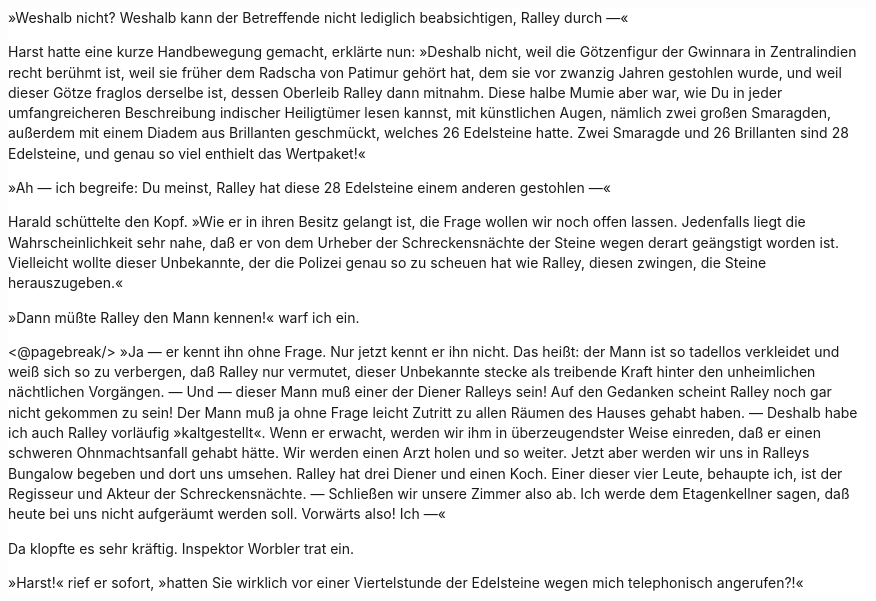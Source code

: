 »Weshalb nicht? Weshalb kann der Betreffende nicht
lediglich beabsichtigen, Ralley durch —«

Harst hatte eine kurze Handbewegung gemacht, erklärte
nun: »Deshalb nicht, weil die Götzenfigur der Gwinnara
in Zentralindien recht berühmt ist, weil sie früher dem
Radscha von Patimur gehört hat, dem sie vor zwanzig
Jahren gestohlen wurde, und weil dieser Götze fraglos derselbe
ist, dessen Oberleib Ralley dann mitnahm. Diese halbe Mumie
aber war, wie Du in jeder umfangreicheren Beschreibung
indischer Heiligtümer lesen kannst, mit künstlichen Augen,
nämlich zwei großen Smaragden, außerdem mit einem
Diadem aus Brillanten geschmückt, welches 26 Edelsteine
hatte. Zwei Smaragde und 26 Brillanten sind 28 Edelsteine,
und genau so viel enthielt das Wertpaket!«

»Ah — ich begreife: Du meinst, Ralley hat diese 28
Edelsteine einem anderen gestohlen —«

Harald schüttelte den Kopf. »Wie er in ihren Besitz
gelangt ist, die Frage wollen wir noch offen lassen. Jedenfalls
liegt die Wahrscheinlichkeit sehr nahe, daß er von dem
Urheber der Schreckensnächte der Steine wegen derart geängstigt
worden ist. Vielleicht wollte dieser Unbekannte,
der die Polizei genau so zu scheuen hat wie Ralley, diesen
zwingen, die Steine herauszugeben.«

»Dann müßte Ralley den Mann kennen!« warf ich ein.

<@pagebreak/>
»Ja — er kennt ihn ohne Frage. Nur jetzt kennt er
ihn nicht. Das heißt: der Mann ist so tadellos verkleidet
und weiß sich so zu verbergen, daß Ralley nur vermutet,
dieser Unbekannte stecke als treibende Kraft hinter den unheimlichen
nächtlichen Vorgängen. — Und — dieser Mann
muß einer der Diener Ralleys sein! Auf den Gedanken
scheint Ralley noch gar nicht gekommen zu sein! Der
Mann muß ja ohne Frage leicht Zutritt zu allen Räumen
des Hauses gehabt haben. — Deshalb habe ich auch Ralley
vorläufig »kaltgestellt«. Wenn er erwacht, werden wir
ihm in überzeugendster Weise einreden, daß er einen schweren
Ohnmachtsanfall gehabt hätte. Wir werden einen Arzt
holen und so weiter. Jetzt aber werden wir uns in Ralleys
Bungalow begeben und dort uns umsehen. Ralley
hat drei Diener und einen Koch. Einer dieser vier Leute,
behaupte ich, ist der Regisseur und Akteur der Schreckensnächte.
— Schließen wir unsere Zimmer also ab. Ich
werde dem Etagenkellner sagen, daß heute bei uns nicht
aufgeräumt werden soll. Vorwärts also! Ich —«

Da klopfte es sehr kräftig. Inspektor Worbler trat ein.

»Harst!« rief er sofort, »hatten Sie wirklich vor einer
Viertelstunde der Edelsteine wegen mich telephonisch angerufen?!«
